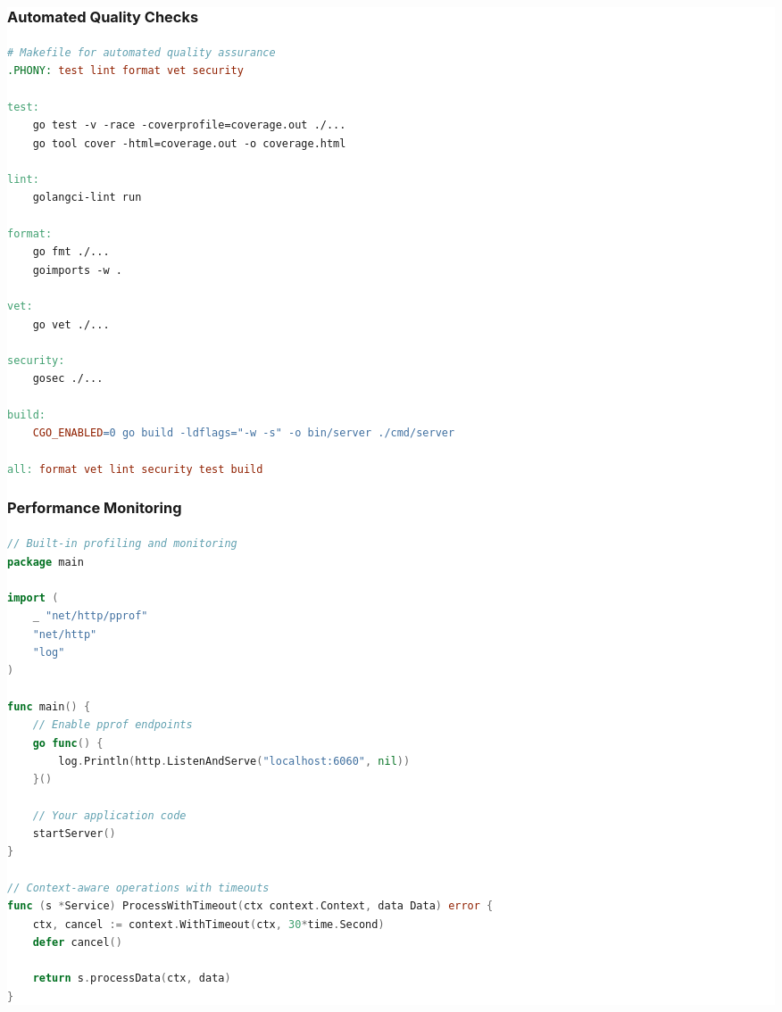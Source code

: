 ### Automated Quality Checks
```makefile
# Makefile for automated quality assurance
.PHONY: test lint format vet security

test:
    go test -v -race -coverprofile=coverage.out ./...
    go tool cover -html=coverage.out -o coverage.html

lint:
    golangci-lint run

format:
    go fmt ./...
    goimports -w .

vet:
    go vet ./...

security:
    gosec ./...

build:
    CGO_ENABLED=0 go build -ldflags="-w -s" -o bin/server ./cmd/server

all: format vet lint security test build
```

### Performance Monitoring
```go
// Built-in profiling and monitoring
package main

import (
    _ "net/http/pprof"
    "net/http"
    "log"
)

func main() {
    // Enable pprof endpoints
    go func() {
        log.Println(http.ListenAndServe("localhost:6060", nil))
    }()
    
    // Your application code
    startServer()
}

// Context-aware operations with timeouts
func (s *Service) ProcessWithTimeout(ctx context.Context, data Data) error {
    ctx, cancel := context.WithTimeout(ctx, 30*time.Second)
    defer cancel()
    
    return s.processData(ctx, data)
}
```
